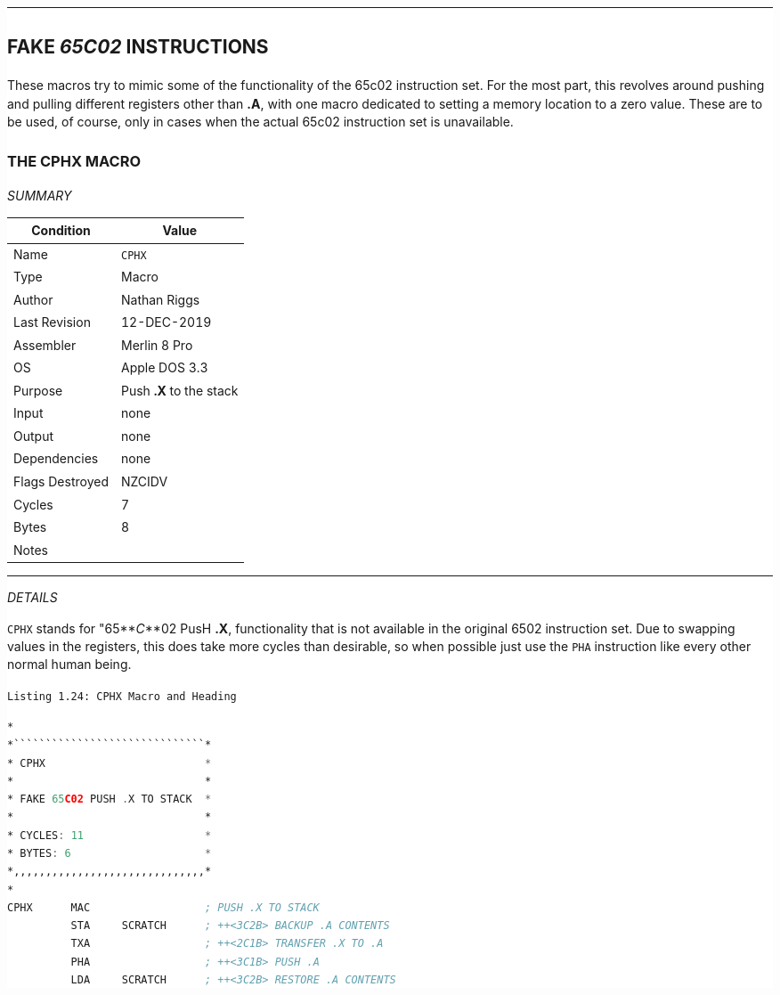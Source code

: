 
---



## FAKE _65C02_ INSTRUCTIONS

These macros try to mimic some of the functionality of the 65c02 instruction set. For the most part, this revolves around pushing and pulling different registers other than **.A**, with one macro dedicated to setting a memory location to a zero value. These are to be used, of course, only in cases when the actual 65c02 instruction set is unavailable.

### THE CPHX MACRO

_SUMMARY_

| Condition | Value |
| --- | --- |
| Name | `CPHX` |
|  Type | Macro |
| Author | Nathan Riggs |
| Last Revision | 12-DEC-2019 |
| Assembler | Merlin 8 Pro |
| OS | Apple DOS 3.3 |
| Purpose | Push **.X** to the stack |
| Input | none |
| Output | none |
| Dependencies | none |
| Flags Destroyed | NZCIDV |
| Cycles | 7 |
| Bytes | 8 |
| Notes |  |

---

_DETAILS_

`CPHX` stands for "65**_C_**02 PusH **.X**, functionality that is not available in the original 6502 instruction set. Due to swapping values in the registers, this does take more cycles than desirable, so when possible just use the `PHA` instruction like every other normal human being.

`Listing 1.24: CPHX Macro and Heading`
```asm
*
*``````````````````````````````*
* CPHX                         *
*                              *
* FAKE 65C02 PUSH .X TO STACK  *
*                              *
* CYCLES: 11                   *
* BYTES: 6                     *
*,,,,,,,,,,,,,,,,,,,,,,,,,,,,,,*
*
CPHX      MAC                  ; PUSH .X TO STACK
          STA     SCRATCH      ; ++<3C2B> BACKUP .A CONTENTS
          TXA                  ; ++<2C1B> TRANSFER .X TO .A
          PHA                  ; ++<3C1B> PUSH .A
          LDA     SCRATCH      ; ++<3C2B> RESTORE .A CONTENTS
```